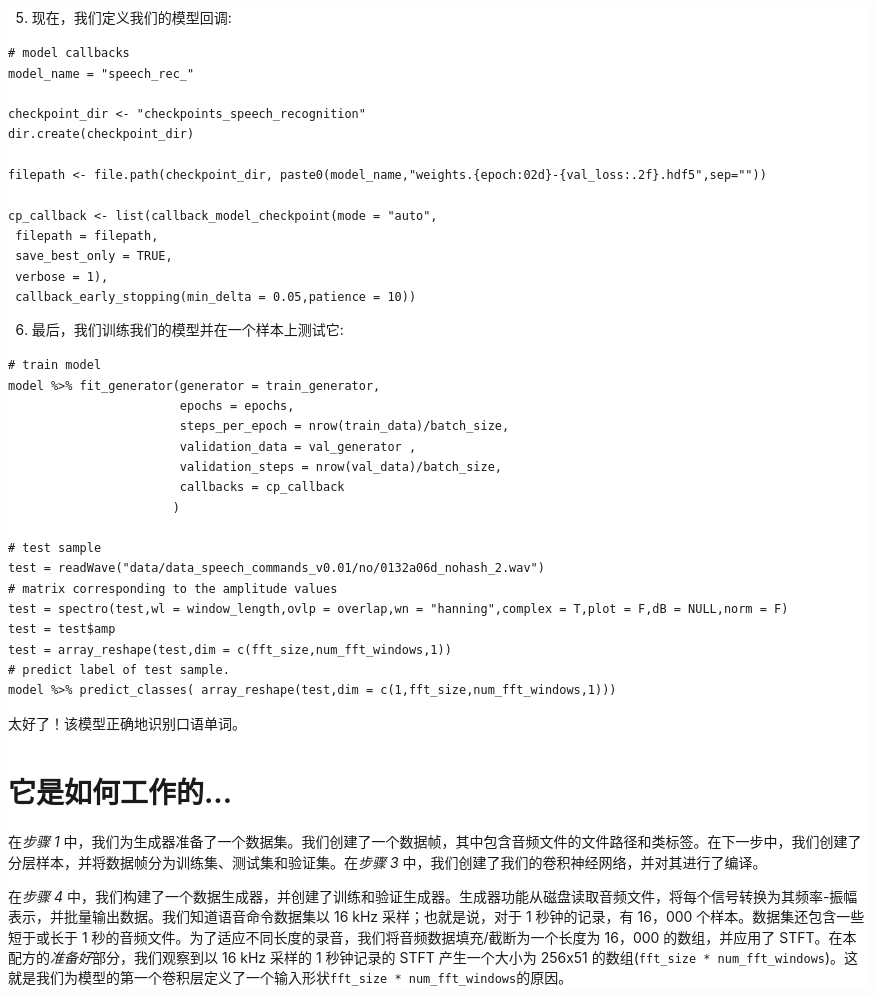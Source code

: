 5.  现在，我们定义我们的模型回调:

```
# model callbacks
model_name = "speech_rec_"

checkpoint_dir <- "checkpoints_speech_recognition"
dir.create(checkpoint_dir)

filepath <- file.path(checkpoint_dir, paste0(model_name,"weights.{epoch:02d}-{val_loss:.2f}.hdf5",sep=""))

cp_callback <- list(callback_model_checkpoint(mode = "auto",
 filepath = filepath,
 save_best_only = TRUE,
 verbose = 1),
 callback_early_stopping(min_delta = 0.05,patience = 10))
```

6.  最后，我们训练我们的模型并在一个样本上测试它:

```
# train model
model %>% fit_generator(generator = train_generator,
                        epochs = epochs,
                        steps_per_epoch = nrow(train_data)/batch_size,
                        validation_data = val_generator ,
                        validation_steps = nrow(val_data)/batch_size,
                        callbacks = cp_callback
                       )

# test sample
test = readWave("data/data_speech_commands_v0.01/no/0132a06d_nohash_2.wav")
# matrix corresponding to the amplitude values
test = spectro(test,wl = window_length,ovlp = overlap,wn = "hanning",complex = T,plot = F,dB = NULL,norm = F)
test = test$amp
test = array_reshape(test,dim = c(fft_size,num_fft_windows,1))
# predict label of test sample.
model %>% predict_classes( array_reshape(test,dim = c(1,fft_size,num_fft_windows,1)))
```

太好了！该模型正确地识别口语单词。

<title>How it works...</title> 

# 它是如何工作的...

在*步骤 1* 中，我们为生成器准备了一个数据集。我们创建了一个数据帧，其中包含音频文件的文件路径和类标签。在下一步中，我们创建了分层样本，并将数据帧分为训练集、测试集和验证集。在*步骤 3* 中，我们创建了我们的卷积神经网络，并对其进行了编译。

在*步骤 4* 中，我们构建了一个数据生成器，并创建了训练和验证生成器。生成器功能从磁盘读取音频文件，将每个信号转换为其频率-振幅表示，并批量输出数据。我们知道语音命令数据集以 16 kHz 采样；也就是说，对于 1 秒钟的记录，有 16，000 个样本。数据集还包含一些短于或长于 1 秒的音频文件。为了适应不同长度的录音，我们将音频数据填充/截断为一个长度为 16，000 的数组，并应用了 STFT。在本配方的*准备好*部分，我们观察到以 16 kHz 采样的 1 秒钟记录的 STFT 产生一个大小为 256x51 的数组(`fft_size * num_fft_windows`)。这就是我们为模型的第一个卷积层定义了一个输入形状`fft_size * num_fft_windows`的原因。

